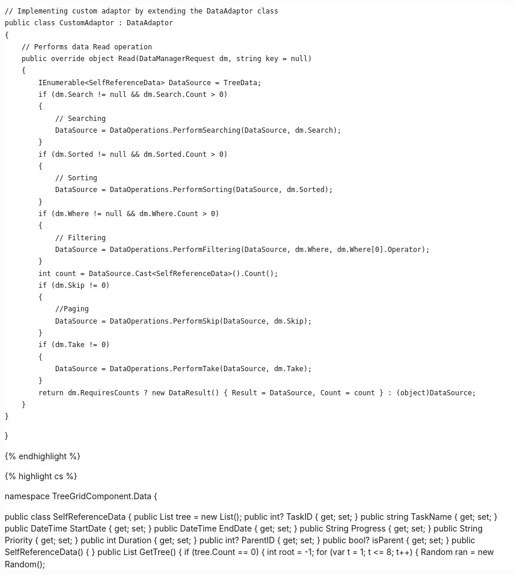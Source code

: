    // Implementing custom adaptor by extending the DataAdaptor class
    public class CustomAdaptor : DataAdaptor
    {
        // Performs data Read operation
        public override object Read(DataManagerRequest dm, string key = null)
        {
            IEnumerable<SelfReferenceData> DataSource = TreeData;
            if (dm.Search != null && dm.Search.Count > 0)
            {
                // Searching
                DataSource = DataOperations.PerformSearching(DataSource, dm.Search);
            }
            if (dm.Sorted != null && dm.Sorted.Count > 0)
            {
                // Sorting
                DataSource = DataOperations.PerformSorting(DataSource, dm.Sorted);
            }
            if (dm.Where != null && dm.Where.Count > 0)
            {
                // Filtering
                DataSource = DataOperations.PerformFiltering(DataSource, dm.Where, dm.Where[0].Operator);
            }
            int count = DataSource.Cast<SelfReferenceData>().Count();
            if (dm.Skip != 0)
            {
                //Paging
                DataSource = DataOperations.PerformSkip(DataSource, dm.Skip);
            }
            if (dm.Take != 0)
            {
                DataSource = DataOperations.PerformTake(DataSource, dm.Take);
            }
            return dm.RequiresCounts ? new DataResult() { Result = DataSource, Count = count } : (object)DataSource;
        }        
    }
}

{% endhighlight %}

{% highlight cs %}

namespace TreeGridComponent.Data {

public class SelfReferenceData
    {
        public List<SelfReferenceData> tree = new List<SelfReferenceData>();
        public int? TaskID { get; set; }
        public string TaskName { get; set; }
        public DateTime StartDate { get; set; }
        public DateTime EndDate { get; set; }
        public String Progress { get; set; }
        public String Priority { get; set; }
        public int Duration { get; set; }
        public int? ParentID { get; set; }
        public bool? isParent { get; set; }
        public SelfReferenceData() { }
        public List<SelfReferenceData> GetTree()
        {
            if (tree.Count == 0)
            {
                int root = -1;
                for (var t = 1; t <= 8; t++)
                {
                    Random ran = new Random();